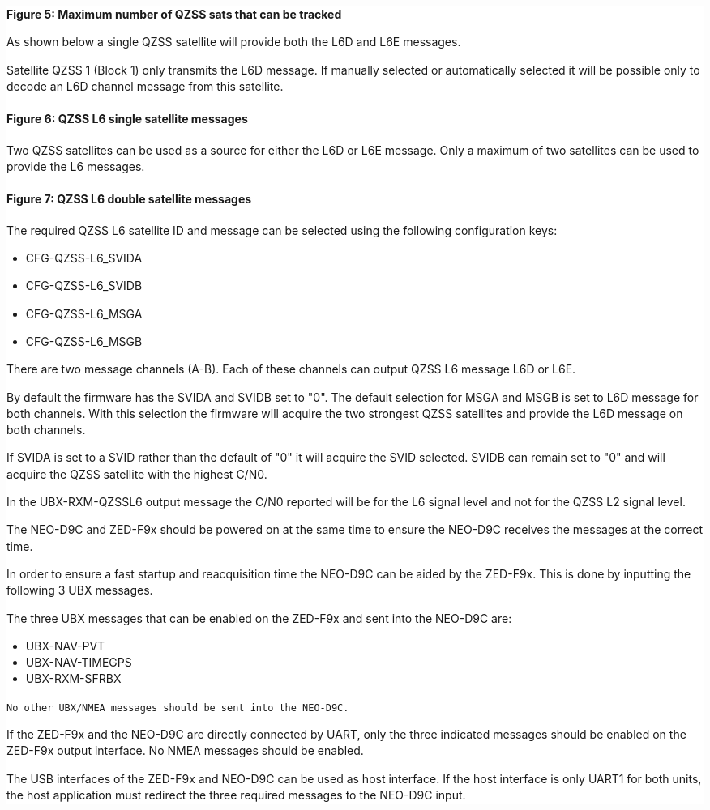 **Figure 5: Maximum number of QZSS sats that can be tracked**

As shown below a single QZSS satellite will provide both the L6D and L6E messages.

Satellite QZSS 1 (Block 1) only transmits the L6D message. If manually selected or automatically selected it will be possible only to decode an L6D channel message from this satellite.





#### **Figure 6: QZSS L6 single satellite messages**

Two QZSS satellites can be used as a source for either the L6D or L6E message. Only a maximum of two satellites can be used to provide the L6 messages.



#### **Figure 7: QZSS L6 double satellite messages**

The required QZSS L6 satellite ID and message can be selected using the following configuration keys:

- CFG-QZSS-L6\_SVIDA
- CFG-QZSS-L6\_SVIDB



- CFG-QZSS-L6\_MSGA
- CFG-QZSS-L6\_MSGB

There are two message channels (A-B). Each of these channels can output QZSS L6 message L6D or L6E.

By default the firmware has the SVIDA and SVIDB set to "0". The default selection for MSGA and MSGB is set to L6D message for both channels. With this selection the firmware will acquire the two strongest QZSS satellites and provide the L6D message on both channels.

If SVIDA is set to a SVID rather than the default of "0" it will acquire the SVID selected. SVIDB can remain set to "0" and will acquire the QZSS satellite with the highest C/N0.

In the UBX-RXM-QZSSL6 output message the C/N0 reported will be for the L6 signal level and not for the QZSS L2 signal level.

The NEO-D9C and ZED-F9x should be powered on at the same time to ensure the NEO-D9C receives the messages at the correct time.

In order to ensure a fast startup and reacquisition time the NEO-D9C can be aided by the ZED-F9x. This is done by inputting the following 3 UBX messages.

The three UBX messages that can be enabled on the ZED-F9x and sent into the NEO-D9C are:

- UBX-NAV-PVT
- UBX-NAV-TIMEGPS
- UBX-RXM-SFRBX

```
No other UBX/NMEA messages should be sent into the NEO-D9C.
```

If the ZED-F9x and the NEO-D9C are directly connected by UART, only the three indicated messages should be enabled on the ZED-F9x output interface. No NMEA messages should be enabled.

The USB interfaces of the ZED-F9x and NEO-D9C can be used as host interface. If the host interface is only UART1 for both units, the host application must redirect the three required messages to the NEO-D9C input.
